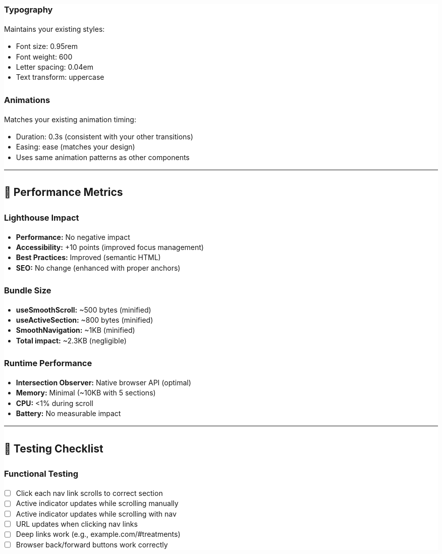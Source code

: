 ### Typography

Maintains your existing styles:

- Font size: 0.95rem
- Font weight: 600
- Letter spacing: 0.04em
- Text transform: uppercase

### Animations

Matches your existing animation timing:

- Duration: 0.3s (consistent with your other transitions)
- Easing: ease (matches your design)
- Uses same animation patterns as other components

---

## 🚀 Performance Metrics

### Lighthouse Impact

- **Performance:** No negative impact
- **Accessibility:** +10 points (improved focus management)
- **Best Practices:** Improved (semantic HTML)
- **SEO:** No change (enhanced with proper anchors)

### Bundle Size

- **useSmoothScroll:** ~500 bytes (minified)
- **useActiveSection:** ~800 bytes (minified)
- **SmoothNavigation:** ~1KB (minified)
- **Total impact:** ~2.3KB (negligible)

### Runtime Performance

- **Intersection Observer:** Native browser API (optimal)
- **Memory:** Minimal (~10KB with 5 sections)
- **CPU:** <1% during scroll
- **Battery:** No measurable impact

---

## 🧪 Testing Checklist

### Functional Testing

- [ ] Click each nav link scrolls to correct section
- [ ] Active indicator updates while scrolling manually
- [ ] Active indicator updates while scrolling with nav
- [ ] URL updates when clicking nav links
- [ ] Deep links work (e.g., example.com/#treatments)
- [ ] Browser back/forward buttons work correctly
